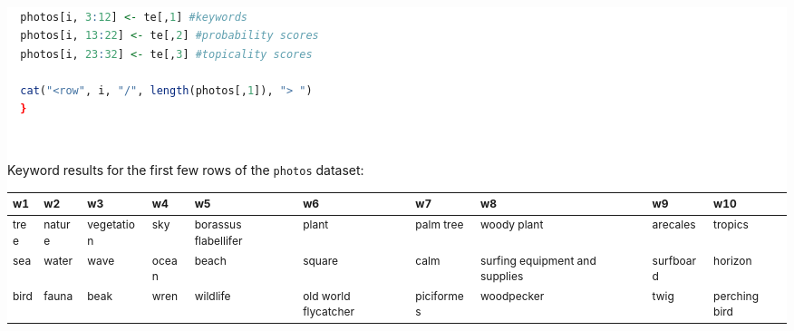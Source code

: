 ```r
  photos[i, 3:12] <- te[,1] #keywords
  photos[i, 13:22] <- te[,2] #probability scores
  photos[i, 23:32] <- te[,3] #topicality scores
  
  cat("<row", i, "/", length(photos[,1]), "> ")
  }
```



&nbsp;

Keyword results for the first few rows of the `photos` dataset:
<table class="table table-striped table-condensed table-responsive" style="font-size: 12px; margin-left: auto; margin-right: auto;">
 <thead>
  <tr>
   <th style="text-align:left;"> w1 </th>
   <th style="text-align:left;"> w2 </th>
   <th style="text-align:left;"> w3 </th>
   <th style="text-align:left;"> w4 </th>
   <th style="text-align:left;"> w5 </th>
   <th style="text-align:left;"> w6 </th>
   <th style="text-align:left;"> w7 </th>
   <th style="text-align:left;"> w8 </th>
   <th style="text-align:left;"> w9 </th>
   <th style="text-align:left;"> w10 </th>
  </tr>
 </thead>
<tbody>
  <tr>
   <td style="text-align:left;"> tree </td>
   <td style="text-align:left;"> nature </td>
   <td style="text-align:left;"> vegetation </td>
   <td style="text-align:left;"> sky </td>
   <td style="text-align:left;"> borassus flabellifer </td>
   <td style="text-align:left;"> plant </td>
   <td style="text-align:left;"> palm tree </td>
   <td style="text-align:left;"> woody plant </td>
   <td style="text-align:left;"> arecales </td>
   <td style="text-align:left;"> tropics </td>
  </tr>
  <tr>
   <td style="text-align:left;"> sea </td>
   <td style="text-align:left;"> water </td>
   <td style="text-align:left;"> wave </td>
   <td style="text-align:left;"> ocean </td>
   <td style="text-align:left;"> beach </td>
   <td style="text-align:left;"> square </td>
   <td style="text-align:left;"> calm </td>
   <td style="text-align:left;"> surfing equipment and supplies </td>
   <td style="text-align:left;"> surfboard </td>
   <td style="text-align:left;"> horizon </td>
  </tr>
  <tr>
   <td style="text-align:left;"> bird </td>
   <td style="text-align:left;"> fauna </td>
   <td style="text-align:left;"> beak </td>
   <td style="text-align:left;"> wren </td>
   <td style="text-align:left;"> wildlife </td>
   <td style="text-align:left;"> old world flycatcher </td>
   <td style="text-align:left;"> piciformes </td>
   <td style="text-align:left;"> woodpecker </td>
   <td style="text-align:left;"> twig </td>
   <td style="text-align:left;"> perching bird </td>